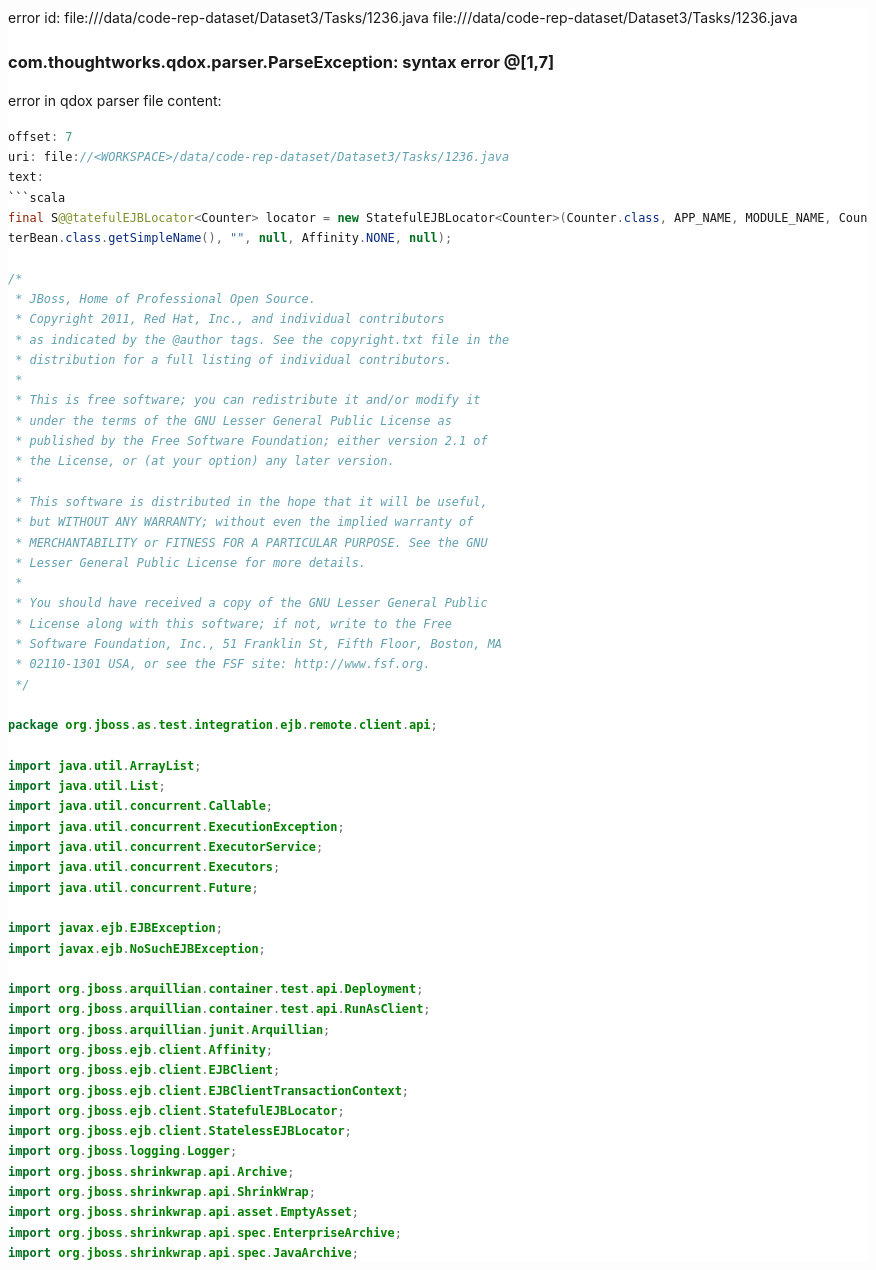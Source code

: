 error id: file://<WORKSPACE>/data/code-rep-dataset/Dataset3/Tasks/1236.java
file://<WORKSPACE>/data/code-rep-dataset/Dataset3/Tasks/1236.java
### com.thoughtworks.qdox.parser.ParseException: syntax error @[1,7]

error in qdox parser
file content:
```java
offset: 7
uri: file://<WORKSPACE>/data/code-rep-dataset/Dataset3/Tasks/1236.java
text:
```scala
final S@@tatefulEJBLocator<Counter> locator = new StatefulEJBLocator<Counter>(Counter.class, APP_NAME, MODULE_NAME, CounterBean.class.getSimpleName(), "", null, Affinity.NONE, null);

/*
 * JBoss, Home of Professional Open Source.
 * Copyright 2011, Red Hat, Inc., and individual contributors
 * as indicated by the @author tags. See the copyright.txt file in the
 * distribution for a full listing of individual contributors.
 *
 * This is free software; you can redistribute it and/or modify it
 * under the terms of the GNU Lesser General Public License as
 * published by the Free Software Foundation; either version 2.1 of
 * the License, or (at your option) any later version.
 *
 * This software is distributed in the hope that it will be useful,
 * but WITHOUT ANY WARRANTY; without even the implied warranty of
 * MERCHANTABILITY or FITNESS FOR A PARTICULAR PURPOSE. See the GNU
 * Lesser General Public License for more details.
 *
 * You should have received a copy of the GNU Lesser General Public
 * License along with this software; if not, write to the Free
 * Software Foundation, Inc., 51 Franklin St, Fifth Floor, Boston, MA
 * 02110-1301 USA, or see the FSF site: http://www.fsf.org.
 */

package org.jboss.as.test.integration.ejb.remote.client.api;

import java.util.ArrayList;
import java.util.List;
import java.util.concurrent.Callable;
import java.util.concurrent.ExecutionException;
import java.util.concurrent.ExecutorService;
import java.util.concurrent.Executors;
import java.util.concurrent.Future;

import javax.ejb.EJBException;
import javax.ejb.NoSuchEJBException;

import org.jboss.arquillian.container.test.api.Deployment;
import org.jboss.arquillian.container.test.api.RunAsClient;
import org.jboss.arquillian.junit.Arquillian;
import org.jboss.ejb.client.Affinity;
import org.jboss.ejb.client.EJBClient;
import org.jboss.ejb.client.EJBClientTransactionContext;
import org.jboss.ejb.client.StatefulEJBLocator;
import org.jboss.ejb.client.StatelessEJBLocator;
import org.jboss.logging.Logger;
import org.jboss.shrinkwrap.api.Archive;
import org.jboss.shrinkwrap.api.ShrinkWrap;
import org.jboss.shrinkwrap.api.asset.EmptyAsset;
import org.jboss.shrinkwrap.api.spec.EnterpriseArchive;
import org.jboss.shrinkwrap.api.spec.JavaArchive;
```